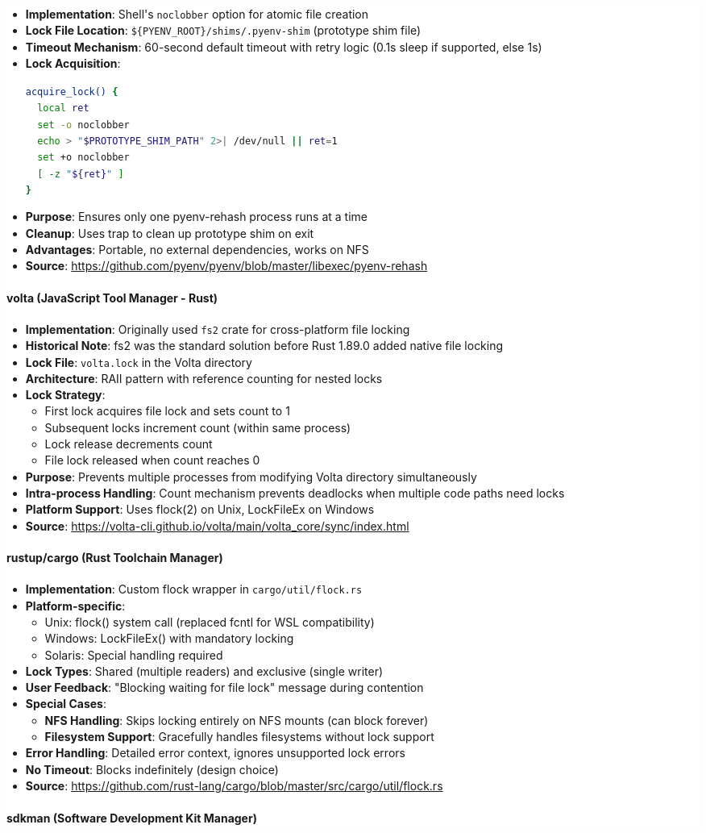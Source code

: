 - **Implementation**: Shell's `noclobber` option for atomic file creation
- **Lock File Location**: `${PYENV_ROOT}/shims/.pyenv-shim` (prototype shim file)
- **Timeout Mechanism**: 60-second default timeout with retry logic (0.1s sleep if supported, else 1s)
- **Lock Acquisition**:
  ```bash
  acquire_lock() {
    local ret
    set -o noclobber
    echo > "$PROTOTYPE_SHIM_PATH" 2>| /dev/null || ret=1
    set +o noclobber
    [ -z "${ret}" ]
  }
  ```
- **Purpose**: Ensures only one pyenv-rehash process runs at a time
- **Cleanup**: Uses trap to clean up prototype shim on exit
- **Advantages**: Portable, no external dependencies, works on NFS
- **Source**: https://github.com/pyenv/pyenv/blob/master/libexec/pyenv-rehash

#### volta (JavaScript Tool Manager - Rust)

- **Implementation**: Originally used `fs2` crate for cross-platform file locking
- **Historical Note**: fs2 was the standard solution before Rust 1.89.0 added native file locking
- **Lock File**: `volta.lock` in the Volta directory
- **Architecture**: RAII pattern with reference counting for nested locks
- **Lock Strategy**:
  - First lock acquires file lock and sets count to 1
  - Subsequent locks increment count (within same process)
  - Lock release decrements count
  - File lock released when count reaches 0
- **Purpose**: Prevents multiple processes from modifying Volta directory simultaneously
- **Intra-process Handling**: Count mechanism prevents deadlocks when multiple code paths need locks
- **Platform Support**: Uses flock(2) on Unix, LockFileEx on Windows
- **Source**: https://volta-cli.github.io/volta/main/volta_core/sync/index.html

#### rustup/cargo (Rust Toolchain Manager)

- **Implementation**: Custom flock wrapper in `cargo/util/flock.rs`
- **Platform-specific**:
  - Unix: flock() system call (replaced fcntl for WSL compatibility)
  - Windows: LockFileEx() with mandatory locking
  - Solaris: Special handling required
- **Lock Types**: Shared (multiple readers) and exclusive (single writer)
- **User Feedback**: "Blocking waiting for file lock" message during contention
- **Special Cases**:
  - **NFS Handling**: Skips locking entirely on NFS mounts (can block forever)
  - **Filesystem Support**: Gracefully handles filesystems without lock support
- **Error Handling**: Detailed error context, ignores unsupported lock errors
- **No Timeout**: Blocks indefinitely (design choice)
- **Source**: https://github.com/rust-lang/cargo/blob/master/src/cargo/util/flock.rs

#### sdkman (Software Development Kit Manager)
